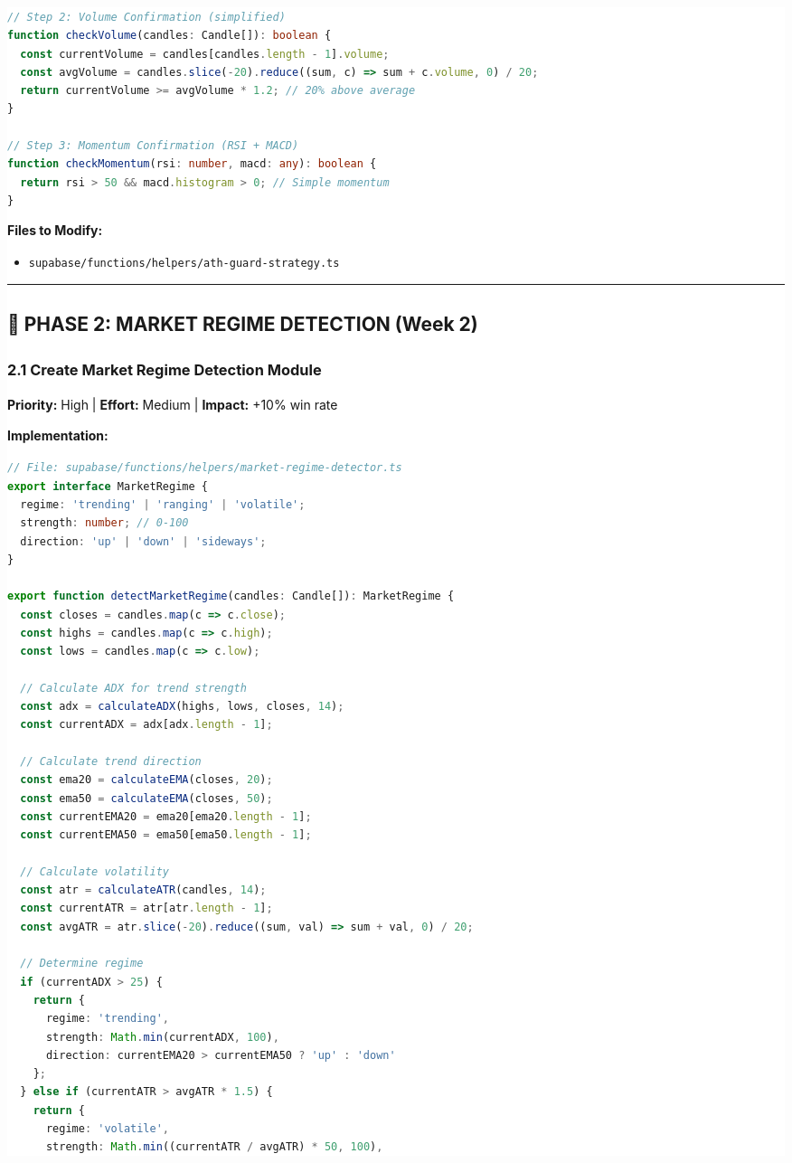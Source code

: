 ```typescript
// Step 2: Volume Confirmation (simplified)
function checkVolume(candles: Candle[]): boolean {
  const currentVolume = candles[candles.length - 1].volume;
  const avgVolume = candles.slice(-20).reduce((sum, c) => sum + c.volume, 0) / 20;
  return currentVolume >= avgVolume * 1.2; // 20% above average
}

// Step 3: Momentum Confirmation (RSI + MACD)
function checkMomentum(rsi: number, macd: any): boolean {
  return rsi > 50 && macd.histogram > 0; // Simple momentum
}
```

**Files to Modify:**
- `supabase/functions/helpers/ath-guard-strategy.ts`

---

## **🎯 PHASE 2: MARKET REGIME DETECTION (Week 2)**

### **2.1 Create Market Regime Detection Module**
**Priority:** High | **Effort:** Medium | **Impact:** +10% win rate

**Implementation:**
```typescript
// File: supabase/functions/helpers/market-regime-detector.ts
export interface MarketRegime {
  regime: 'trending' | 'ranging' | 'volatile';
  strength: number; // 0-100
  direction: 'up' | 'down' | 'sideways';
}

export function detectMarketRegime(candles: Candle[]): MarketRegime {
  const closes = candles.map(c => c.close);
  const highs = candles.map(c => c.high);
  const lows = candles.map(c => c.low);
  
  // Calculate ADX for trend strength
  const adx = calculateADX(highs, lows, closes, 14);
  const currentADX = adx[adx.length - 1];
  
  // Calculate trend direction
  const ema20 = calculateEMA(closes, 20);
  const ema50 = calculateEMA(closes, 50);
  const currentEMA20 = ema20[ema20.length - 1];
  const currentEMA50 = ema50[ema50.length - 1];
  
  // Calculate volatility
  const atr = calculateATR(candles, 14);
  const currentATR = atr[atr.length - 1];
  const avgATR = atr.slice(-20).reduce((sum, val) => sum + val, 0) / 20;
  
  // Determine regime
  if (currentADX > 25) {
    return {
      regime: 'trending',
      strength: Math.min(currentADX, 100),
      direction: currentEMA20 > currentEMA50 ? 'up' : 'down'
    };
  } else if (currentATR > avgATR * 1.5) {
    return {
      regime: 'volatile',
      strength: Math.min((currentATR / avgATR) * 50, 100),
```